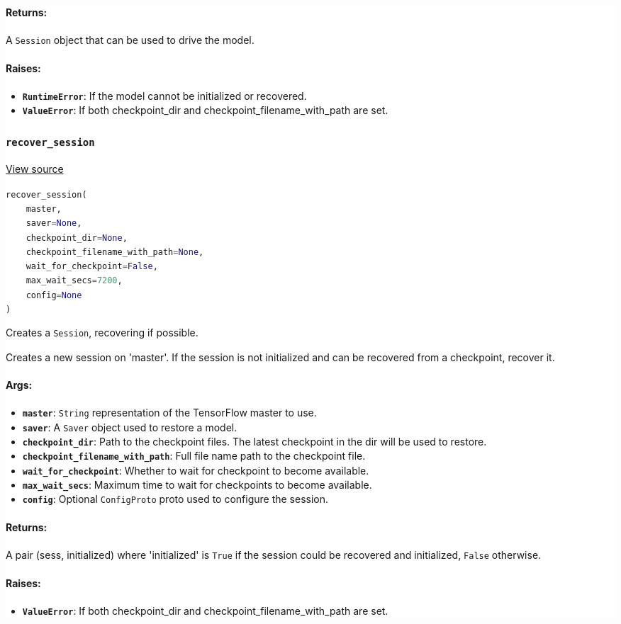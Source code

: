 
#### Returns:

A `Session` object that can be used to drive the model.



#### Raises:


* <b>`RuntimeError`</b>: If the model cannot be initialized or recovered.
* <b>`ValueError`</b>: If both checkpoint_dir and checkpoint_filename_with_path are
  set.

<h3 id="recover_session"><code>recover_session</code></h3>

<a target="_blank" href="/code/stable/tensorflow/python/training/session_manager.py">View source</a>

``` python
recover_session(
    master,
    saver=None,
    checkpoint_dir=None,
    checkpoint_filename_with_path=None,
    wait_for_checkpoint=False,
    max_wait_secs=7200,
    config=None
)
```

Creates a `Session`, recovering if possible.

Creates a new session on 'master'.  If the session is not initialized
and can be recovered from a checkpoint, recover it.

#### Args:


* <b>`master`</b>: `String` representation of the TensorFlow master to use.
* <b>`saver`</b>: A `Saver` object used to restore a model.
* <b>`checkpoint_dir`</b>: Path to the checkpoint files. The latest checkpoint in the
  dir will be used to restore.
* <b>`checkpoint_filename_with_path`</b>: Full file name path to the checkpoint file.
* <b>`wait_for_checkpoint`</b>: Whether to wait for checkpoint to become available.
* <b>`max_wait_secs`</b>: Maximum time to wait for checkpoints to become available.
* <b>`config`</b>: Optional `ConfigProto` proto used to configure the session.


#### Returns:

A pair (sess, initialized) where 'initialized' is `True` if
the session could be recovered and initialized, `False` otherwise.



#### Raises:


* <b>`ValueError`</b>: If both checkpoint_dir and checkpoint_filename_with_path are
  set.

